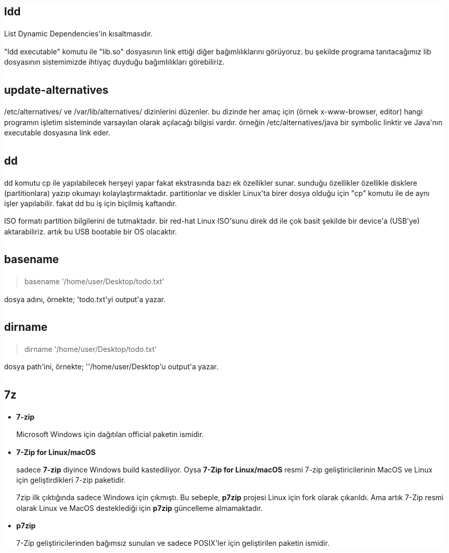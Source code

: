 ## ldd

   List Dynamic Dependencies'in kısaltmasıdır.

   "ldd executable" komutu ile "lib.so" dosyasının link ettiği diğer bağımlılıklarını görüyoruz. bu şekilde programa tanıtacağımız lib dosyasının sistemimizde ihtiyaç duyduğu bağımlılıkları görebiliriz.

## update-alternatives

   /etc/alternatives/ ve /var/lib/alternatives/ dizinlerini düzenler. bu dizinde her amaç için (örnek x-www-browser, editor) hangi programın işletim sisteminde varsayılan olarak açılacağı bilgisi vardır. örneğin /etc/alternatives/java bir symbolic linktir ve Java'nın executable dosyasına link eder.

## dd

dd komutu cp ile yapılabilecek herşeyi yapar fakat ekstrasında bazı ek özellikler sunar. sunduğu özellikler özellikle disklere (partitionlara) yazıp okumayı kolaylaştırmaktadır. partitionlar ve diskler Linux'ta birer dosya olduğu için "cp" komutu ile de aynı işler yapılabilir. fakat dd bu iş için biçilmiş kaftandır.

ISO formatı partition bilgilerini de tutmaktadır. bir red-hat Linux ISO'sunu direk dd ile çok basit şekilde bir device'a (USB'ye) aktarabiliriz. artık bu USB bootable bir OS olacaktır.

## basename

> basename '/home/user/Desktop/todo.txt'

dosya adını, örnekte; 'todo.txt'yi output'a yazar.

## dirname

> dirname '/home/user/Desktop/todo.txt'

dosya path'ini, örnekte; ''/home/user/Desktop'u output'a yazar.

## 7z

- __7-zip__

  Microsoft Windows için dağıtılan official paketin ismidir.

- __7-Zip for Linux/macOS__ 

  sadece __7-zip__ diyince Windows build kastediliyor. Oysa __7-Zip for Linux/macOS__ resmi 7-zip geliştiricilerinin MacOS ve Linux için geliştirdikleri 7-zip paketidir.
  
  7zip ilk çıktığında sadece Windows için çıkmıştı. Bu sebeple, __p7zip__ projesi Linux için fork olarak çıkarıldı. Ama artık 7-Zip resmi olarak Linux ve MacOS desteklediği için __p7zip__ güncelleme almamaktadır.

- __p7zip__

  7-Zip geliştiricilerinden bağımsız sunulan ve sadece POSIX'ler için geliştirilen paketin ismidir.
